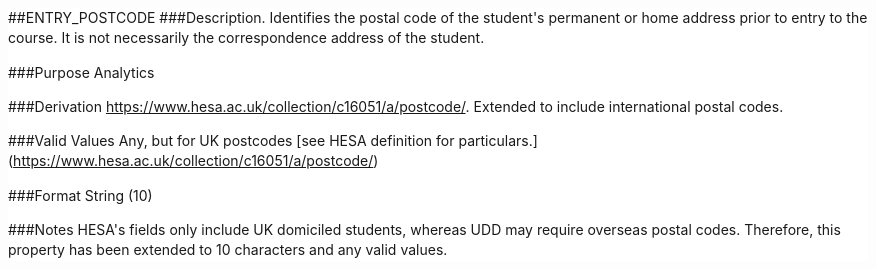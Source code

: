 
##ENTRY_POSTCODE
###Description.
Identifies the postal code of the student's permanent or home address prior to entry to the course. It is not necessarily the correspondence address of the student.

###Purpose
Analytics

###Derivation
https://www.hesa.ac.uk/collection/c16051/a/postcode/. Extended to include international postal codes.

###Valid Values
Any, but for UK postcodes [see HESA definition for particulars.] (https://www.hesa.ac.uk/collection/c16051/a/postcode/)

###Format
String (10)

###Notes
HESA's fields only include UK domiciled students, whereas UDD may require overseas postal codes.  Therefore, this property has been extended to 10 characters and any valid values.
